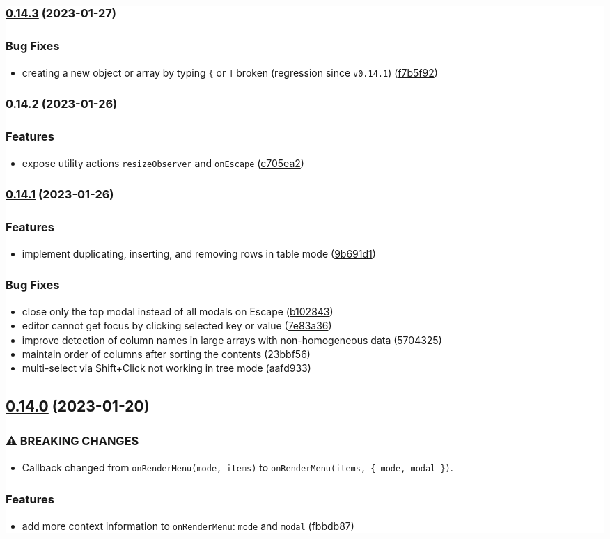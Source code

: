 ### [0.14.3](https://github.com/josdejong/svelte-jsoneditor/compare/v0.14.2...v0.14.3) (2023-01-27)


### Bug Fixes

* creating a new object or array by typing `{` or `]` broken (regression since `v0.14.1`) ([f7b5f92](https://github.com/josdejong/svelte-jsoneditor/commit/f7b5f925d7ae64aadad34007b82abc239127f537))

### [0.14.2](https://github.com/josdejong/svelte-jsoneditor/compare/v0.14.1...v0.14.2) (2023-01-26)


### Features

* expose utility actions `resizeObserver` and `onEscape` ([c705ea2](https://github.com/josdejong/svelte-jsoneditor/commit/c705ea2bb8fa22797b9078de9cadec726c85ab4a))

### [0.14.1](https://github.com/josdejong/svelte-jsoneditor/compare/v0.14.0...v0.14.1) (2023-01-26)


### Features

* implement duplicating, inserting, and removing rows in table mode ([9b691d1](https://github.com/josdejong/svelte-jsoneditor/commit/9b691d1536ba2d52b42e6da24b28a89b6bfb17ca))


### Bug Fixes

* close only the top modal instead of all modals on Escape ([b102843](https://github.com/josdejong/svelte-jsoneditor/commit/b102843dcc7ae411944ea745c4edd868a593dbde))
* editor cannot get focus by clicking selected key or value ([7e83a36](https://github.com/josdejong/svelte-jsoneditor/commit/7e83a36b1c9301ce965ba6cc874fe575f6525a75))
* improve detection of column names in large arrays with non-homogeneous data ([5704325](https://github.com/josdejong/svelte-jsoneditor/commit/5704325cfc2759e879a34de3e075cd0610d8f75c))
* maintain order of columns after sorting the contents ([23bbf56](https://github.com/josdejong/svelte-jsoneditor/commit/23bbf56db274062e5d03906963e7e24bbcaab78c))
* multi-select via Shift+Click not working in tree mode ([aafd933](https://github.com/josdejong/svelte-jsoneditor/commit/aafd933d48672cd2f37a9811183ca4f093fcd4d7))

## [0.14.0](https://github.com/josdejong/svelte-jsoneditor/compare/v0.13.1...v0.14.0) (2023-01-20)


### ⚠ BREAKING CHANGES

* Callback changed from `onRenderMenu(mode, items)` to `onRenderMenu(items, { mode, modal })`.

### Features

* add more context information to `onRenderMenu`: `mode` and `modal` ([fbbdb87](https://github.com/josdejong/svelte-jsoneditor/commit/fbbdb87548fa0e2d163fc5ad39367af54a13b4cc))
